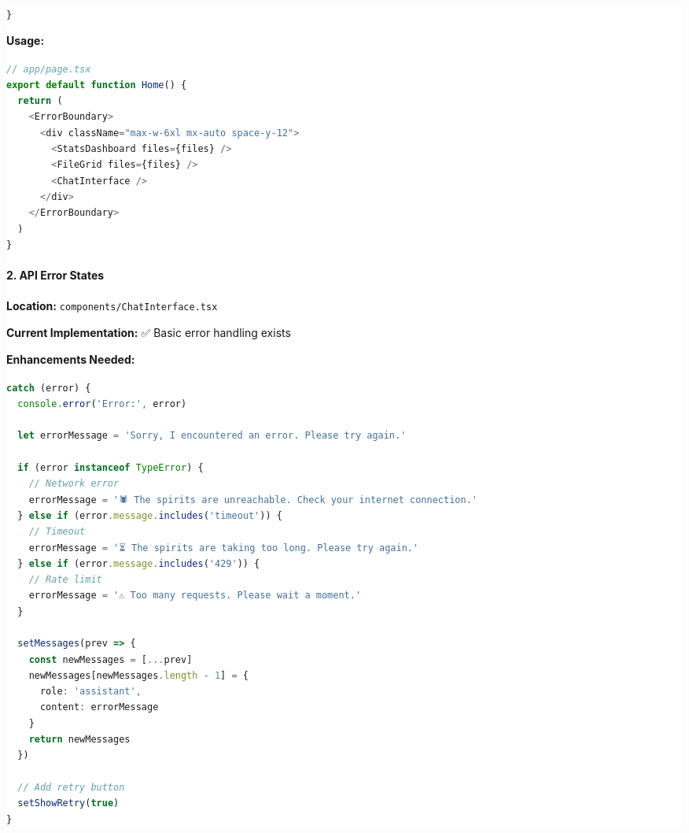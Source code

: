 ```typescript
}
```

**Usage:**

```typescript
// app/page.tsx
export default function Home() {
  return (
    <ErrorBoundary>
      <div className="max-w-6xl mx-auto space-y-12">
        <StatsDashboard files={files} />
        <FileGrid files={files} />
        <ChatInterface />
      </div>
    </ErrorBoundary>
  )
}
```

#### 2. API Error States

**Location:** `components/ChatInterface.tsx`

**Current Implementation:** ✅ Basic error handling exists

**Enhancements Needed:**

```typescript
catch (error) {
  console.error('Error:', error)

  let errorMessage = 'Sorry, I encountered an error. Please try again.'

  if (error instanceof TypeError) {
    // Network error
    errorMessage = '🕷️ The spirits are unreachable. Check your internet connection.'
  } else if (error.message.includes('timeout')) {
    // Timeout
    errorMessage = '⏳ The spirits are taking too long. Please try again.'
  } else if (error.message.includes('429')) {
    // Rate limit
    errorMessage = '⚠️ Too many requests. Please wait a moment.'
  }

  setMessages(prev => {
    const newMessages = [...prev]
    newMessages[newMessages.length - 1] = {
      role: 'assistant',
      content: errorMessage
    }
    return newMessages
  })

  // Add retry button
  setShowRetry(true)
}
```
